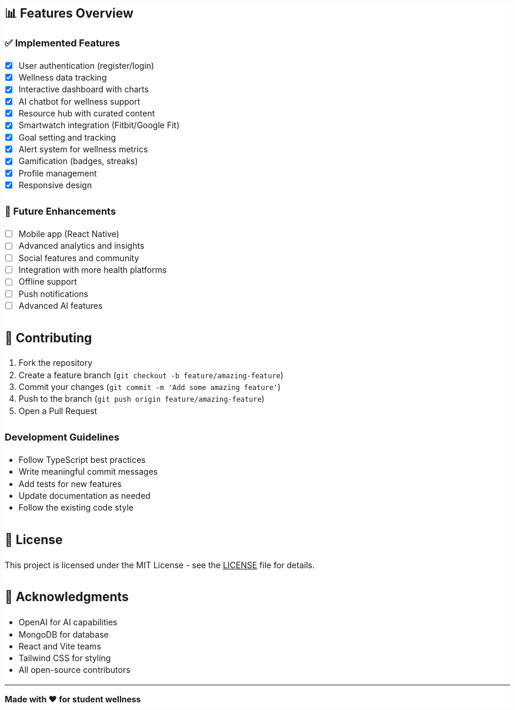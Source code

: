 ## 📊 Features Overview

### ✅ Implemented Features
- [x] User authentication (register/login)
- [x] Wellness data tracking
- [x] Interactive dashboard with charts
- [x] AI chatbot for wellness support
- [x] Resource hub with curated content
- [x] Smartwatch integration (Fitbit/Google Fit)
- [x] Goal setting and tracking
- [x] Alert system for wellness metrics
- [x] Gamification (badges, streaks)
- [x] Profile management
- [x] Responsive design

### 🚧 Future Enhancements
- [ ] Mobile app (React Native)
- [ ] Advanced analytics and insights
- [ ] Social features and community
- [ ] Integration with more health platforms
- [ ] Offline support
- [ ] Push notifications
- [ ] Advanced AI features

## 🤝 Contributing

1. Fork the repository
2. Create a feature branch (`git checkout -b feature/amazing-feature`)
3. Commit your changes (`git commit -m 'Add some amazing feature'`)
4. Push to the branch (`git push origin feature/amazing-feature`)
5. Open a Pull Request

### Development Guidelines
- Follow TypeScript best practices
- Write meaningful commit messages
- Add tests for new features
- Update documentation as needed
- Follow the existing code style

## 📄 License

This project is licensed under the MIT License - see the [LICENSE](LICENSE) file for details.

## 🙏 Acknowledgments

- OpenAI for AI capabilities
- MongoDB for database
- React and Vite teams
- Tailwind CSS for styling
- All open-source contributors

---

**Made with ❤️ for student wellness**
